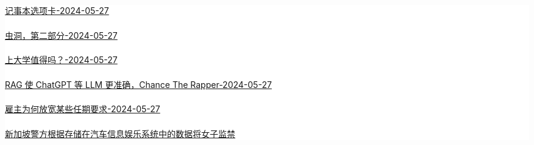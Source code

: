 <a target=_blank rel=nofollow href="https://notepadtab.com/" >记事本选项卡-2024-05-27</a><br/><br/><a target=_blank rel=nofollow href="https://www.math.columbia.edu/~woit/wordpress/?p=13947" >虫洞，第二部分-2024-05-27</a><br/><br/><a target=_blank rel=nofollow href="https://www.pewresearch.org/social-trends/2024/05/23/is-college-worth-it-2/" >上大学值得吗？-2024-05-27</a><br/><br/><a target=_blank rel=nofollow href="https://www.youtube.com/watch?v=q9hlaa7DnNU" >RAG 使 ChatGPT 等 LLM 更准确，Chance The Rapper-2024-05-27</a><br/><br/><a target=_blank rel=nofollow href="https://www.hiringlab.org/2024/05/23/tenure-requirements/" >雇主为何放宽某些任期要求-2024-05-27</a><br/><br/><a target=_blank rel=nofollow href="https://www.youtube.com/watch?v=wcxCJbNrvzQ" >新加坡警方根据存储在汽车信息娱乐系统中的数据将女子监禁